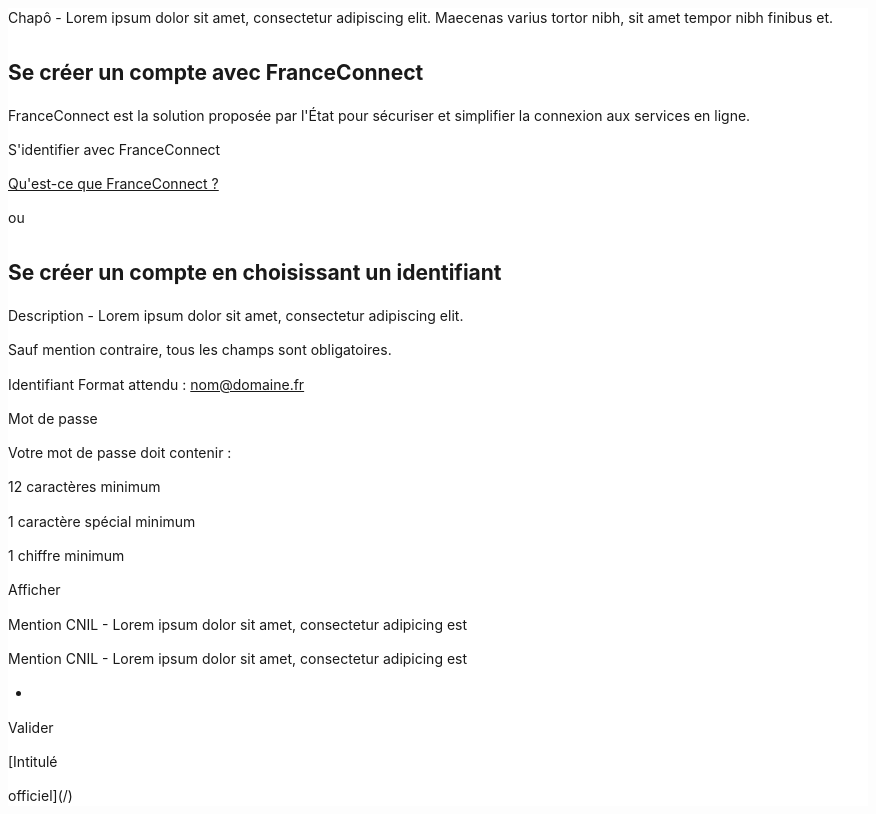 
Chapô - Lorem ipsum dolor sit amet, consectetur adipiscing elit. Maecenas varius tortor nibh, sit amet tempor nibh finibus et.


## Se créer un compte avec FranceConnect


FranceConnect est la solution proposée par l'État pour sécuriser et simplifier la connexion aux services en ligne.


S'identifier avec
FranceConnect


[Qu'est-ce que FranceConnect ?](https://franceconnect.gouv.fr/)


ou


## Se créer un compte en choisissant un identifiant


Description - Lorem ipsum dolor sit amet, consectetur adipiscing elit.


Sauf mention contraire, tous les champs sont obligatoires.


Identifiant
Format attendu : nom@domaine.fr


Mot de passe


Votre mot de passe doit contenir :


12 caractères minimum


1 caractère spécial minimum


1 chiffre minimum


Afficher


Mention CNIL - Lorem ipsum dolor sit amet, consectetur adipicing est


Mention CNIL - Lorem ipsum dolor sit amet, consectetur adipicing est


-
Valider


[Intitulé

officiel](/)

